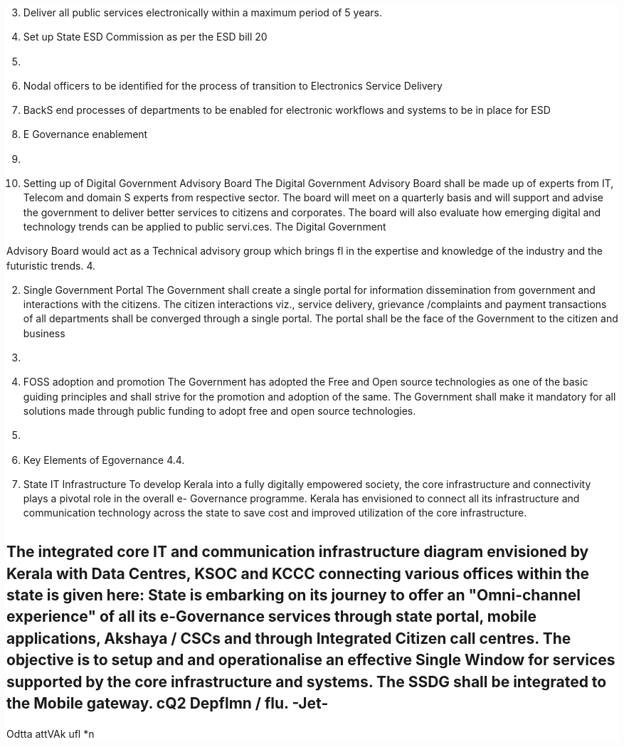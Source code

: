 3. Deliver all public services electronically within a maximum
period of 5 years. 

4. Set up State ESD Commission as per the ESD bill 20

1. 

5. Nodal officers to be identified for the process of transition to
Electronics Service Delivery 

6. BackS end processes of departments to be enabled for
electronic workflows and systems to be in place for ESD


4. E Governance enablement
4.

1. Setting up of Digital Government Advisory Board
The Digital Government Advisory Board shall be made up of experts from IT, Telecom and domain S experts from respective sector. The board will meet on a quarterly basis and will support and advise the government to deliver better services to citizens and corporates. The board will also evaluate how emerging digital and technology trends can be applied to public servi.ces. The Digital Government

Advisory Board would act as a Technical advisory group which brings
fl in the expertise and knowledge of the industry and the futuristic trends.
4.

2. Single Government Portal The Government shall create a single portal for information dissemination from government and interactions with the citizens. The citizen interactions viz., service delivery, grievance /complaints and payment transactions of all departments shall be converged through a single portal. The portal shall be the face of the Government to the citizen and business
4.

3. FOSS adoption and promotion The Government has adopted the Free and Open source technologies as one of the basic guiding principles and shall strive for the promotion and adoption of the same. The Government shall make it mandatory for all solutions made through public funding to adopt free and open source technologies.
4.

4. Key Elements of Egovernance
4.4.

1. State IT Infrastructure
To develop Kerala into a fully digitally empowered society, the core infrastructure and connectivity plays a pivotal role in the overall e- Governance programme. Kerala has envisioned to connect all its infrastructure and communication technology across the state to save cost and improved utilization of the core infrastructure.

The integrated core IT and communication infrastructure diagram envisioned by Kerala with Data Centres, KSOC and KCCC connecting various offices within the state is given here:
State is embarking on its journey to offer an "Omni-channel experience" of all its e-Governance services through state portal, mobile applications, Akshaya / CSCs and through Integrated Citizen call centres. The objective is to setup and and operationalise an effective Single Window for services supported by the core infrastructure and systems. The SSDG shall be integrated to the Mobile gateway.
cQ2
Depflmn / flu.
-Jet-
-
Odtta attVAk ufl *n
